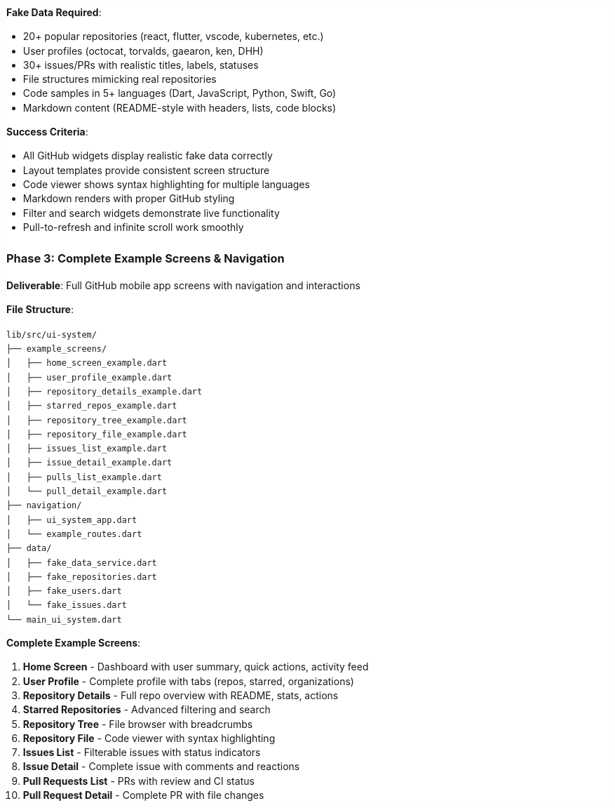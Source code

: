 **Fake Data Required**:
- 20+ popular repositories (react, flutter, vscode, kubernetes, etc.)
- User profiles (octocat, torvalds, gaearon, ken, DHH)
- 30+ issues/PRs with realistic titles, labels, statuses
- File structures mimicking real repositories
- Code samples in 5+ languages (Dart, JavaScript, Python, Swift, Go)
- Markdown content (README-style with headers, lists, code blocks)

**Success Criteria**:
- All GitHub widgets display realistic fake data correctly
- Layout templates provide consistent screen structure
- Code viewer shows syntax highlighting for multiple languages
- Markdown renders with proper GitHub styling
- Filter and search widgets demonstrate live functionality
- Pull-to-refresh and infinite scroll work smoothly

### Phase 3: Complete Example Screens & Navigation
**Deliverable**: Full GitHub mobile app screens with navigation and interactions

**File Structure**:
```
lib/src/ui-system/
├── example_screens/
│   ├── home_screen_example.dart
│   ├── user_profile_example.dart
│   ├── repository_details_example.dart
│   ├── starred_repos_example.dart
│   ├── repository_tree_example.dart
│   ├── repository_file_example.dart
│   ├── issues_list_example.dart
│   ├── issue_detail_example.dart
│   ├── pulls_list_example.dart
│   └── pull_detail_example.dart
├── navigation/
│   ├── ui_system_app.dart
│   └── example_routes.dart
├── data/
│   ├── fake_data_service.dart
│   ├── fake_repositories.dart
│   ├── fake_users.dart
│   └── fake_issues.dart
└── main_ui_system.dart
```

**Complete Example Screens**:
1. **Home Screen** - Dashboard with user summary, quick actions, activity feed
2. **User Profile** - Complete profile with tabs (repos, starred, organizations)
3. **Repository Details** - Full repo overview with README, stats, actions
4. **Starred Repositories** - Advanced filtering and search
5. **Repository Tree** - File browser with breadcrumbs
6. **Repository File** - Code viewer with syntax highlighting
7. **Issues List** - Filterable issues with status indicators
8. **Issue Detail** - Complete issue with comments and reactions
9. **Pull Requests List** - PRs with review and CI status
10. **Pull Request Detail** - Complete PR with file changes
